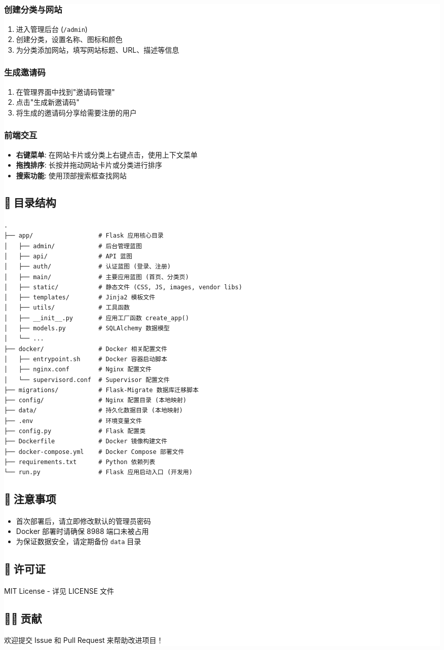### 创建分类与网站

1. 进入管理后台 (`/admin`)
2. 创建分类，设置名称、图标和颜色
3. 为分类添加网站，填写网站标题、URL、描述等信息

### 生成邀请码

1. 在管理界面中找到"邀请码管理"
2. 点击"生成新邀请码"
3. 将生成的邀请码分享给需要注册的用户

### 前端交互

- **右键菜单**: 在网站卡片或分类上右键点击，使用上下文菜单
- **拖拽排序**: 长按并拖动网站卡片或分类进行排序
- **搜索功能**: 使用顶部搜索框查找网站

## 🔧 目录结构

```
.
├── app/                  # Flask 应用核心目录
│   ├── admin/            # 后台管理蓝图
│   ├── api/              # API 蓝图
│   ├── auth/             # 认证蓝图 (登录、注册)
│   ├── main/             # 主要应用蓝图 (首页、分类页)
│   ├── static/           # 静态文件 (CSS, JS, images, vendor libs)
│   ├── templates/        # Jinja2 模板文件
│   ├── utils/            # 工具函数
│   ├── __init__.py       # 应用工厂函数 create_app()
│   ├── models.py         # SQLAlchemy 数据模型
│   └── ...
├── docker/               # Docker 相关配置文件
│   ├── entrypoint.sh     # Docker 容器启动脚本
│   ├── nginx.conf        # Nginx 配置文件
│   └── supervisord.conf  # Supervisor 配置文件
├── migrations/           # Flask-Migrate 数据库迁移脚本
├── config/               # Nginx 配置目录 (本地映射)
├── data/                 # 持久化数据目录 (本地映射)
├── .env                  # 环境变量文件
├── config.py             # Flask 配置类
├── Dockerfile            # Docker 镜像构建文件
├── docker-compose.yml    # Docker Compose 部署文件
├── requirements.txt      # Python 依赖列表
└── run.py                # Flask 应用启动入口 (开发用)
```

## 📝 注意事项

- 首次部署后，请立即修改默认的管理员密码
- Docker 部署时请确保 8988 端口未被占用
- 为保证数据安全，请定期备份 `data` 目录

## 📄 许可证

MIT License - 详见 LICENSE 文件

## 👨‍💻 贡献

欢迎提交 Issue 和 Pull Request 来帮助改进项目！
